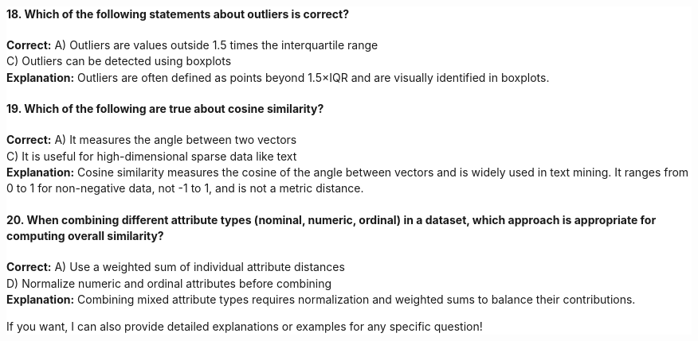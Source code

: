 

#### 18. Which of the following statements about **outliers** is correct?  
**Correct:** A) Outliers are values outside 1.5 times the interquartile range  
C) Outliers can be detected using boxplots  
**Explanation:** Outliers are often defined as points beyond 1.5×IQR and are visually identified in boxplots.



#### 19. Which of the following are true about **cosine similarity**?  
**Correct:** A) It measures the angle between two vectors  
C) It is useful for high-dimensional sparse data like text  
**Explanation:** Cosine similarity measures the cosine of the angle between vectors and is widely used in text mining. It ranges from 0 to 1 for non-negative data, not -1 to 1, and is not a metric distance.



#### 20. When combining different attribute types (nominal, numeric, ordinal) in a dataset, which approach is appropriate for computing overall similarity?  
**Correct:** A) Use a weighted sum of individual attribute distances  
D) Normalize numeric and ordinal attributes before combining  
**Explanation:** Combining mixed attribute types requires normalization and weighted sums to balance their contributions.



If you want, I can also provide detailed explanations or examples for any specific question!